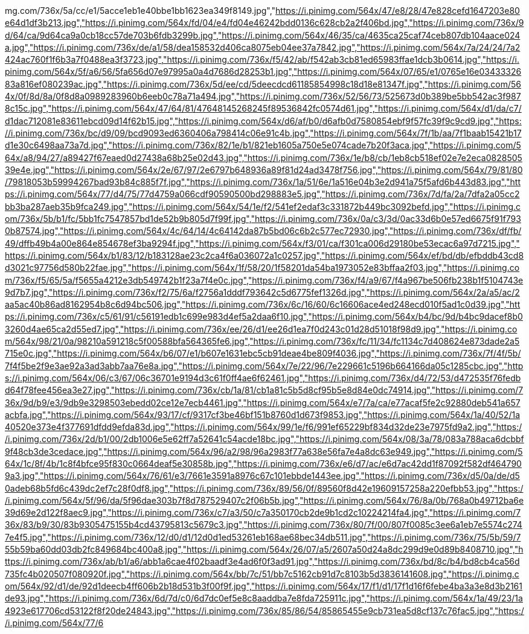 mg.com/736x/5a/cc/e1/5acce1eb1e40bbe1bb1623ea349f8149.jpg","https://i.pinimg.com/564x/47/e8/28/47e828cefd1647203e80e64d1df3b213.jpg","https://i.pinimg.com/564x/fd/04/e4/fd04e46242bdd0136c628cb2a2f406bd.jpg","https://i.pinimg.com/736x/9d/64/ca/9d64ca9a0cb18cc57de703b6fdb3299b.jpg","https://i.pinimg.com/564x/46/35/ca/4635ca25caf74ceb807db104aace024a.jpg","https://i.pinimg.com/736x/de/a1/58/dea158532d406ca8075eb04ee37a7842.jpg","https://i.pinimg.com/564x/7a/24/24/7a2424ac760f1f6b3a7f0488ea3f3723.jpg","https://i.pinimg.com/736x/f5/42/ab/f542ab3cb81ed65983ffae1dcb3b0614.jpg","https://i.pinimg.com/564x/5f/a6/56/5fa656d07e97995a0a4d7686d28253b1.jpg","https://i.pinimg.com/564x/07/65/e1/0765e16e0343332683a816ef080239ac.jpg","https://i.pinimg.com/736x/5d/ee/cd/5deecdcd61185854998c18d18e81347f.jpg","https://i.pinimg.com/564x/0f/8d/8a/0f8d8a0989283960b6eeb0c78a71a494.jpg","https://i.pinimg.com/736x/52/56/73/525673d0b389be5bb542ac3f9878c15c.jpg","https://i.pinimg.com/564x/47/64/81/47648145268245f89536842fc0574d61.jpg","https://i.pinimg.com/564x/d1/da/c7/d1dac712081e83611ebcd09d14f62b15.jpg","https://i.pinimg.com/564x/d6/af/b0/d6afb0d7580854ebf9f57fc39f9c9cd9.jpg","https://i.pinimg.com/736x/bc/d9/09/bcd9093ed6360406a798414c06e91c4b.jpg","https://i.pinimg.com/564x/7f/1b/aa/7f1baab15421b17d1e30c6498aa73a7d.jpg","https://i.pinimg.com/736x/82/1e/b1/821eb1605a750e5e074cade7b20f3aca.jpg","https://i.pinimg.com/564x/a8/94/27/a89427f67eaed0d27438a68b25e02d43.jpg","https://i.pinimg.com/736x/1e/b8/cb/1eb8cb518ef02e7e2eca082850539e4e.jpg","https://i.pinimg.com/564x/2e/67/97/2e6797b648936a89f81d24ad3478f756.jpg","https://i.pinimg.com/564x/79/81/80/79818053b59994267bad93b84c885f7f.jpg","https://i.pinimg.com/736x/1a/51/6e/1a516e04b3e2d941a75f5afd6b443d83.jpg","https://i.pinimg.com/564x/77/d4/75/77d4759a066cdf90590500bd298883e5.jpg","https://i.pinimg.com/736x/7d/fa/2a/7dfa2a05cc2bb3ba287aeb35b9fca249.jpg","https://i.pinimg.com/564x/54/1e/f2/541ef2edaf3c331872b449bc3092befd.jpg","https://i.pinimg.com/736x/5b/b1/fc/5bb1fc7547857bd1de52b9b805d7f99f.jpg","https://i.pinimg.com/736x/0a/c3/3d/0ac33d6b0e57ed6675f91f7930b87574.jpg","https://i.pinimg.com/564x/4c/64/14/4c64142da87b5bd06c6b2c577ec72930.jpg","https://i.pinimg.com/736x/df/fb/49/dffb49b4a00e864e854678ef3ba9294f.jpg","https://i.pinimg.com/564x/f3/01/ca/f301ca006d29180be53ecac6a97d7215.jpg","https://i.pinimg.com/564x/b1/83/12/b183128ae23c2ca4f6a036072a1c0257.jpg","https://i.pinimg.com/564x/ef/bd/db/efbddb43cd8d3021c97756d580b22fae.jpg","https://i.pinimg.com/564x/1f/58/20/1f58201da54ba1973052e83bffaa2f03.jpg","https://i.pinimg.com/736x/f5/65/5a/f5655a4212e3db549742b1f23a7f4e0c.jpg","https://i.pinimg.com/736x/f4/a9/67/f4a967be506fb238b1f5104743e9d7b7.jpg","https://i.pinimg.com/736x/f2/75/6a/f2756a1dddf793642c5d6775fef1326d.jpg","https://i.pinimg.com/564x/2a/a5/ac/2aa5ac40b86ad8162954b8c6d94bc506.jpg","https://i.pinimg.com/736x/6c/16/60/6c16606ace4ed248ecd010f5ad1c0d39.jpg","https://i.pinimg.com/736x/c5/61/91/c56191edb1c699e983d4ef5a2daa6f10.jpg","https://i.pinimg.com/564x/b4/bc/9d/b4bc9dacef8b03260d4ae65ca2d55ed7.jpg","https://i.pinimg.com/736x/ee/26/d1/ee26d1ea7f0d243c01d28d51018f98d9.jpg","https://i.pinimg.com/564x/98/21/0a/98210a591218c5f00588bfa564365fe6.jpg","https://i.pinimg.com/736x/fc/11/34/fc1134c7d408624e873dade2a5715e0c.jpg","https://i.pinimg.com/564x/b6/07/e1/b607e1631ebc5cb91deae4be809f4036.jpg","https://i.pinimg.com/736x/7f/4f/5b/7f4f5be2f9e3ae92a3ad3abb7aa76e8a.jpg","https://i.pinimg.com/564x/7e/22/96/7e229661c5196b664166da05c1285cbc.jpg","https://i.pinimg.com/564x/06/c3/67/06c36701e9194d3c61f0ff4ae6f62461.jpg","https://i.pinimg.com/736x/d4/72/53/d472535f76fedbd64f78fee456ea3e27.jpg","https://i.pinimg.com/736x/cb/1a/81/cb1a81c5b5d8cf95b5e8d84e0dc74914.jpg","https://i.pinimg.com/736x/9d/b9/e3/9db9e3298503ebedd02ce12e7ecb4461.jpg","https://i.pinimg.com/564x/e7/7a/ca/e77acaf5fe2c92880deb541a657acbfa.jpg","https://i.pinimg.com/564x/93/17/cf/9317cf3be46bf151b8760d1d673f9853.jpg","https://i.pinimg.com/564x/1a/40/52/1a40520e373e4f377691dfdd9efda83d.jpg","https://i.pinimg.com/564x/99/1e/f6/991ef65229bf834d32de23e7975fd9a2.jpg","https://i.pinimg.com/736x/2d/b1/00/2db1006e5e62ff7a52641c54acde18bc.jpg","https://i.pinimg.com/564x/08/3a/78/083a788aca6dcbbf9f48cb3de3cedace.jpg","https://i.pinimg.com/564x/96/a2/98/96a2983f77a638e56fa7e4a8dc63e949.jpg","https://i.pinimg.com/564x/1c/8f/4b/1c8f4bfce95f830c0664deaf5e30858b.jpg","https://i.pinimg.com/736x/e6/d7/ac/e6d7ac42dd1f87092f582df4647909a3.jpg","https://i.pinimg.com/564x/76/61/e3/7661e3591a8976c67c101ebbde1443ee.jpg","https://i.pinimg.com/736x/d5/0a/de/d50adeb68b5fd6c439dc2ef7c28f0df8.jpg","https://i.pinimg.com/736x/89/56/0f/89560f8d42e19609157258a220efbb53.jpg","https://i.pinimg.com/564x/5f/96/da/5f96dae303b7f8d787529407c2f06b5b.jpg","https://i.pinimg.com/564x/76/8a/0b/768a0b49712ba6e39d69e2d122f8aec9.jpg","https://i.pinimg.com/736x/c7/a3/50/c7a350170cb2de9b1cd2c10224214fa4.jpg","https://i.pinimg.com/736x/83/b9/30/83b9305475155b4cd43795813c5679c3.jpg","https://i.pinimg.com/736x/80/7f/00/807f0085c3ee6a1eb7e5574c2747e4f5.jpg","https://i.pinimg.com/736x/12/d0/d1/12d0d1ed53261eb168ae68bec34db511.jpg","https://i.pinimg.com/736x/75/5b/59/755b59ba60dd03db2fc849684bc400a8.jpg","https://i.pinimg.com/564x/26/07/a5/2607a50d24a8dc299d9e0d89b8408710.jpg","https://i.pinimg.com/736x/ab/b1/a6/abb1a6cae4f02baadf3e4ad6f0f3ad91.jpg","https://i.pinimg.com/736x/bd/8c/b4/bd8cb4ca56d735fc4b020507f080920f.jpg","https://i.pinimg.com/564x/bb/7c/51/bb7c5162cb91d7c8103b5d3836141608.jpg","https://i.pinimg.com/564x/92/d1/de/92d1deecb4ff606b2b18d531b3f00f9f.jpg","https://i.pinimg.com/564x/17/f1/d1/17f1d16f6febe4ba3a3e8d3b2161de93.jpg","https://i.pinimg.com/736x/6d/7d/c0/6d7dc0ef5e8c8aaddba7e8fda725911c.jpg","https://i.pinimg.com/564x/1a/49/23/1a4923e617706cd53122f8f20de24843.jpg","https://i.pinimg.com/736x/85/86/54/85865455e9cb731ea5d8cf137c76fac5.jpg","https://i.pinimg.com/564x/77/6